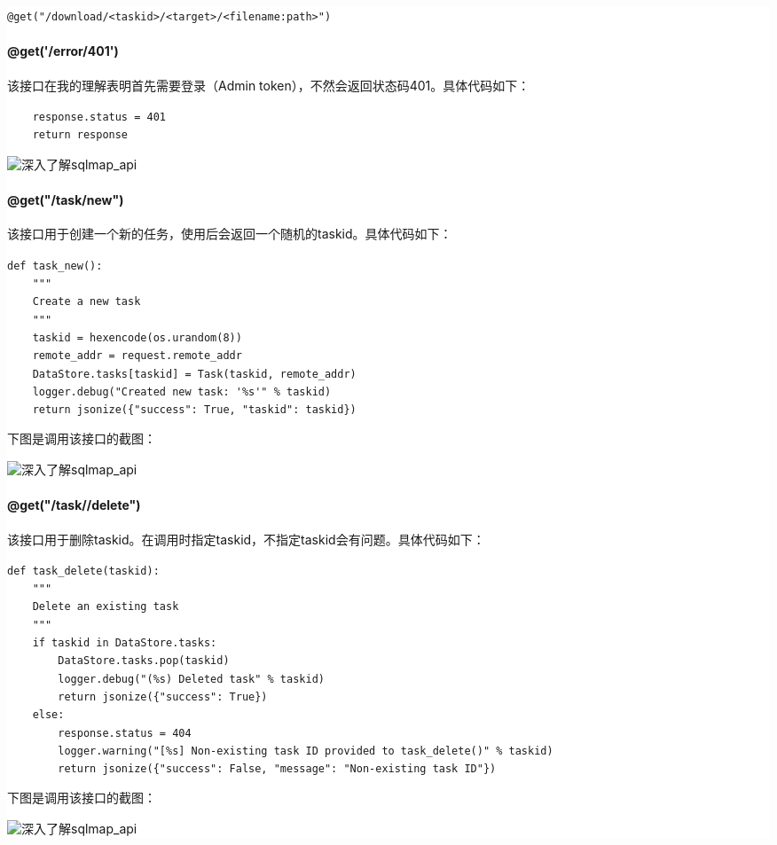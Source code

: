 ```
@get("/download/<taskid>/<target>/<filename:path>")
```

#### @get('/error/401') <a href="#h3-7" id="h3-7"></a>

该接口在我的理解表明首先需要登录（Admin token），不然会返回状态码401。具体代码如下：

```
    response.status = 401
    return response
```

![深入了解sqlmap\_api](https://image.3001.net/images/20190529/1559139258\_5cee93bac9433.png!small)

#### @get("/task/new") <a href="#h3-9" id="h3-9"></a>

该接口用于创建一个新的任务，使用后会返回一个随机的taskid。具体代码如下：

```
def task_new():
    """
    Create a new task
    """
    taskid = hexencode(os.urandom(8))
    remote_addr = request.remote_addr
    DataStore.tasks[taskid] = Task(taskid, remote_addr)
    logger.debug("Created new task: '%s'" % taskid)
    return jsonize({"success": True, "taskid": taskid})
```

下图是调用该接口的截图：

![深入了解sqlmap\_api](https://image.3001.net/images/20190529/1559139266\_5cee93c252984.png!small)

#### @get("/task//delete") <a href="#h3-10" id="h3-10"></a>

该接口用于删除taskid。在调用时指定taskid，不指定taskid会有问题。具体代码如下：

```
def task_delete(taskid):
    """
    Delete an existing task
    """
    if taskid in DataStore.tasks:
        DataStore.tasks.pop(taskid)
        logger.debug("(%s) Deleted task" % taskid)
        return jsonize({"success": True})
    else:
        response.status = 404
        logger.warning("[%s] Non-existing task ID provided to task_delete()" % taskid)
        return jsonize({"success": False, "message": "Non-existing task ID"})
```

下图是调用该接口的截图：

![深入了解sqlmap\_api](https://image.3001.net/images/20190529/1559139272\_5cee93c8056d3.png!small)
